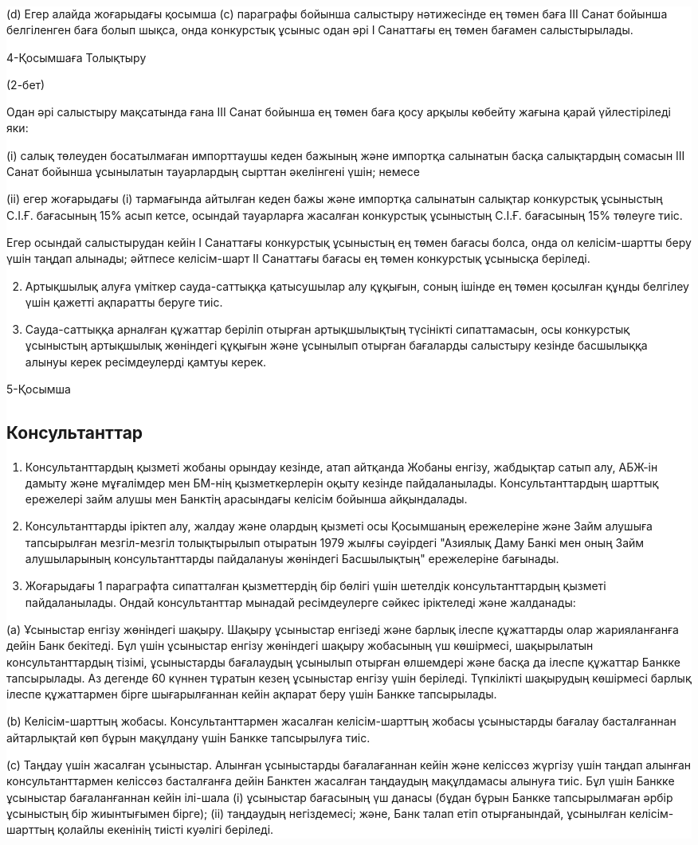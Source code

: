 (d) Егер алайда жоғарыдағы қосымша (c) параграфы бойынша салыстыру нәтижесінде ең төмен баға III Санат бойынша белгіленген баға болып шықса, онда конкурстық ұсыныс одан әрі І Санаттағы ең төмен бағамен салыстырылады.

4-Қосымшаға Толықтыру

(2-бет)

Одан әрі салыстыру мақсатында ғана ІІІ Санат бойынша ең төмен баға қосу арқылы көбейту жағына қарай үйлестіріледі яки:

(і) салық төлеуден босатылмаған импорттаушы кеден бажының және импортқа салынатын басқа салықтардың сомасын ІІІ Санат бойынша ұсынылатын тауарлардың сырттан әкелінгені үшін; немесе

(іі) егер жоғарыдағы (і) тармағында айтылған кеден бажы және импортқа салынатын салықтар конкурстық ұсыныстың С.І.Ғ. бағасының 15% асып кетсе, осындай тауарларға жасалған конкурстық ұсыныстың С.І.Ғ. бағасының 15% төлеуге тиіс.

Егер осындай салыстырудан кейін І Санаттағы конкурстық ұсыныстың ең төмен бағасы болса, онда ол келісім-шартты беру үшін таңдап алынады; әйтпесе келісім-шарт ІІ Санаттағы бағасы ең төмен конкурстық ұсынысқа беріледі.

2. Артықшылық алуға үміткер сауда-саттыққа қатысушылар алу құқығын, соның ішінде ең төмен қосылған құнды белгілеу үшін қажетті ақпаратты беруге тиіс.

3. Сауда-саттыққа арналған құжаттар беріліп отырған артықшылықтың түсінікті сипаттамасын, осы конкурстық ұсыныстың артықшылық жөніндегі құқығын және ұсынылып отырған бағаларды салыстыру кезінде басшылыққа алынуы керек ресімдеулерді қамтуы керек.

5-Қосымша

## Консультанттар

1. Консультанттардың қызметі жобаны орындау кезінде, атап айтқанда Жобаны енгізу, жабдықтар сатып алу, АБЖ-ін дамыту және мұғалімдер мен БМ-нің қызметкерлерін оқыту кезінде пайдаланылады. Консультанттардың шарттық ережелері займ алушы мен Банктің арасындағы келісім бойынша айқындалады.

2. Консультанттарды іріктеп алу, жалдау және олардың қызметі осы Қосымшаның ережелеріне және Займ алушыға тапсырылған мезгіл-мезгіл толықтырылып отыратын 1979 жылғы сәуірдегі "Азиялық Даму Банкі мен оның Займ алушыларының консультанттарды пайдалануы жөніндегі Басшылықтың" ережелеріне бағынады.

3. Жоғарыдағы 1 параграфта сипатталған қызметтердің бір бөлігі үшін шетелдік консультанттардың қызметі пайдаланылады. Ондай консультанттар мынадай ресімдеулерге сәйкес іріктеледі және жалданады:

(а) Ұсыныстар енгізу жөніндегі шақыру. Шақыру ұсыныстар енгізеді және барлық ілеспе құжаттарды олар жарияланғанға дейін Банк бекітеді. Бұл үшін ұсыныстар енгізу жөніндегі шақыру жобасының үш көшірмесі, шақырылатын консультанттардың тізімі, ұсыныстарды бағалаудың ұсынылып отырған өлшемдері және басқа да ілеспе құжаттар Банкке тапсырылады. Аз дегенде 60 күннен тұратын кезең ұсыныстар енгізу үшін беріледі. Түпкілікті шақырудың көшірмесі барлық ілеспе құжаттармен бірге шығарылғаннан кейін ақпарат беру үшін Банкке тапсырылады.

(b) Келісім-шарттың жобасы. Консультанттармен жасалған келісім-шарттың жобасы ұсыныстарды бағалау басталғаннан айтарлықтай көп бұрын мақұлдану үшін Банкке тапсырылуға тиіс.

(с) Таңдау үшін жасалған ұсыныстар. Алынған ұсыныстарды бағалағаннан кейін және келіссөз жүргізу үшін таңдап алынған консультанттармен келіссөз басталғанға дейін Банктен жасалған таңдаудың мақұлдамасы алынуға тиіс. Бұл үшін Банкке ұсыныстар бағаланғаннан кейін ілі-шала (і) ұсыныстар бағасының үш данасы (бұдан бұрын Банкке тапсырылмаған әрбір ұсыныстың бір жиынтығымен бірге); (іі) таңдаудың негіздемесі; және, Банк талап етіп отырғанындай, ұсынылған келісім-шарттың қолайлы екенінің тиісті куәлігі беріледі.
